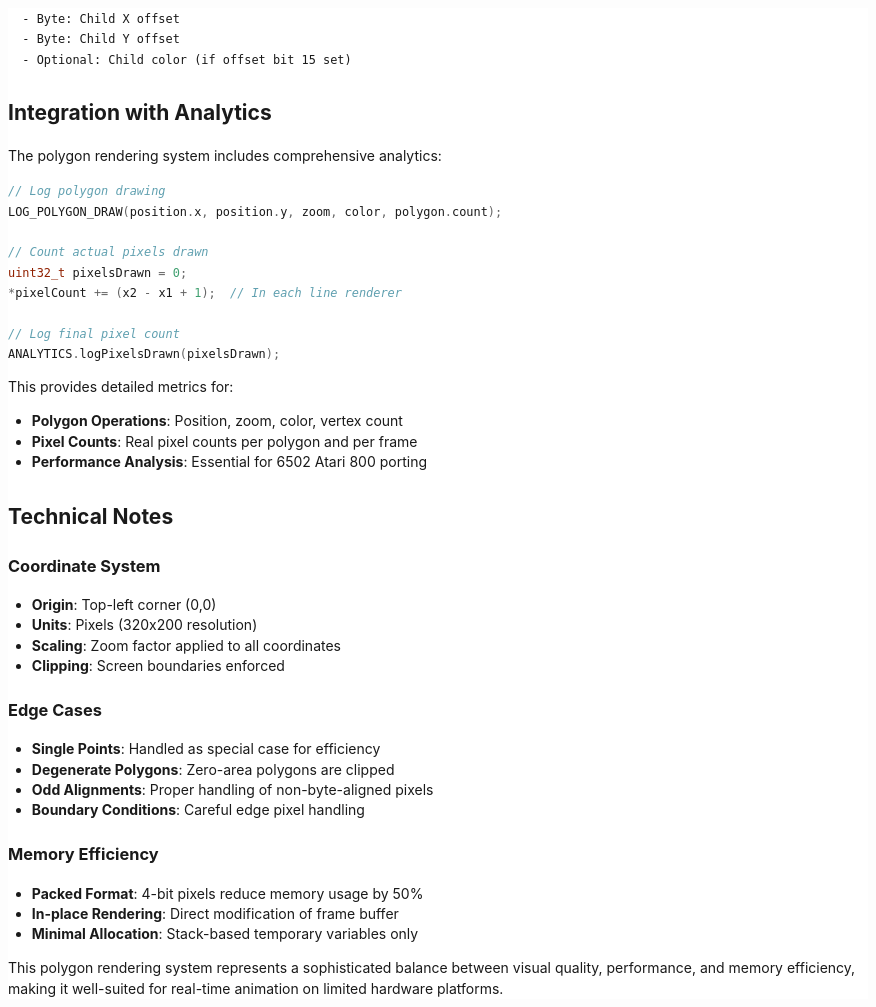 ```
  - Byte: Child X offset
  - Byte: Child Y offset
  - Optional: Child color (if offset bit 15 set)
```

## Integration with Analytics

The polygon rendering system includes comprehensive analytics:

```cpp
// Log polygon drawing
LOG_POLYGON_DRAW(position.x, position.y, zoom, color, polygon.count);

// Count actual pixels drawn
uint32_t pixelsDrawn = 0;
*pixelCount += (x2 - x1 + 1);  // In each line renderer

// Log final pixel count
ANALYTICS.logPixelsDrawn(pixelsDrawn);
```

This provides detailed metrics for:
- **Polygon Operations**: Position, zoom, color, vertex count
- **Pixel Counts**: Real pixel counts per polygon and per frame
- **Performance Analysis**: Essential for 6502 Atari 800 porting

## Technical Notes

### Coordinate System
- **Origin**: Top-left corner (0,0)
- **Units**: Pixels (320x200 resolution)
- **Scaling**: Zoom factor applied to all coordinates
- **Clipping**: Screen boundaries enforced

### Edge Cases
- **Single Points**: Handled as special case for efficiency
- **Degenerate Polygons**: Zero-area polygons are clipped
- **Odd Alignments**: Proper handling of non-byte-aligned pixels
- **Boundary Conditions**: Careful edge pixel handling

### Memory Efficiency
- **Packed Format**: 4-bit pixels reduce memory usage by 50%
- **In-place Rendering**: Direct modification of frame buffer
- **Minimal Allocation**: Stack-based temporary variables only

This polygon rendering system represents a sophisticated balance between visual quality, performance, and memory efficiency, making it well-suited for real-time animation on limited hardware platforms.
